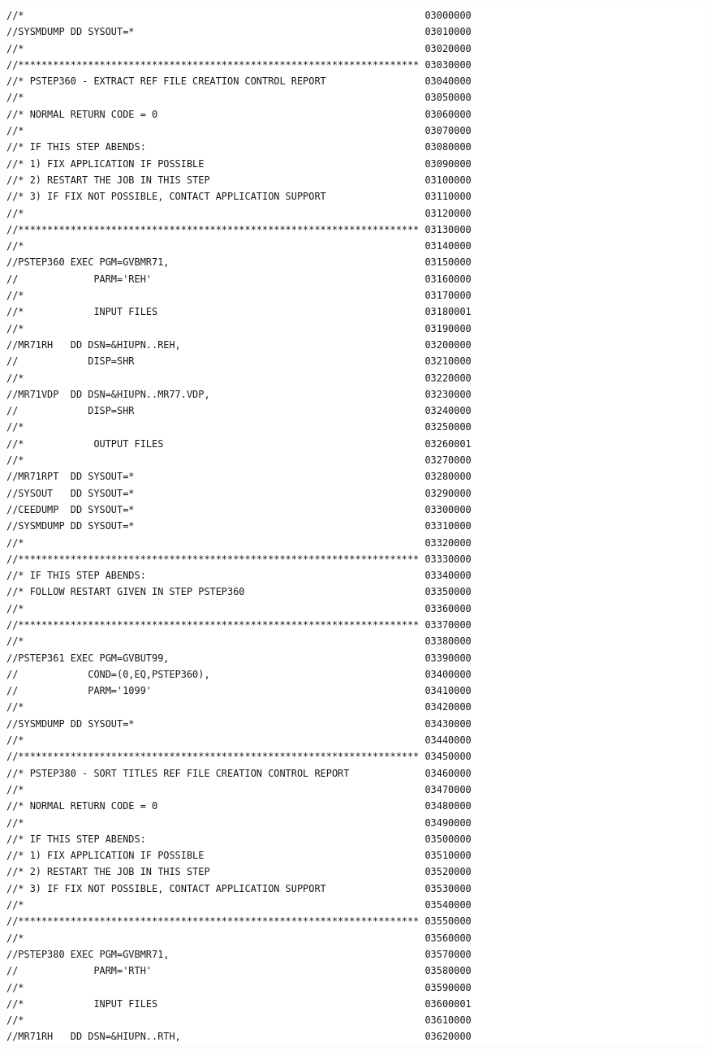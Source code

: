 ```
//*                                                                     03000000
//SYSMDUMP DD SYSOUT=*                                                  03010000
//*                                                                     03020000
//********************************************************************* 03030000
//* PSTEP360 - EXTRACT REF FILE CREATION CONTROL REPORT                 03040000
//*                                                                     03050000
//* NORMAL RETURN CODE = 0                                              03060000
//*                                                                     03070000
//* IF THIS STEP ABENDS:                                                03080000
//* 1) FIX APPLICATION IF POSSIBLE                                      03090000
//* 2) RESTART THE JOB IN THIS STEP                                     03100000
//* 3) IF FIX NOT POSSIBLE, CONTACT APPLICATION SUPPORT                 03110000
//*                                                                     03120000
//********************************************************************* 03130000
//*                                                                     03140000
//PSTEP360 EXEC PGM=GVBMR71,                                            03150000
//             PARM='REH'                                               03160000
//*                                                                     03170000
//*            INPUT FILES                                              03180001
//*                                                                     03190000
//MR71RH   DD DSN=&HIUPN..REH,                                          03200000
//            DISP=SHR                                                  03210000
//*                                                                     03220000
//MR71VDP  DD DSN=&HIUPN..MR77.VDP,                                     03230000
//            DISP=SHR                                                  03240000
//*                                                                     03250000
//*            OUTPUT FILES                                             03260001
//*                                                                     03270000
//MR71RPT  DD SYSOUT=*                                                  03280000
//SYSOUT   DD SYSOUT=*                                                  03290000
//CEEDUMP  DD SYSOUT=*                                                  03300000
//SYSMDUMP DD SYSOUT=*                                                  03310000
//*                                                                     03320000
//********************************************************************* 03330000
//* IF THIS STEP ABENDS:                                                03340000
//* FOLLOW RESTART GIVEN IN STEP PSTEP360                               03350000
//*                                                                     03360000
//********************************************************************* 03370000
//*                                                                     03380000
//PSTEP361 EXEC PGM=GVBUT99,                                            03390000
//            COND=(0,EQ,PSTEP360),                                     03400000
//            PARM='1099'                                               03410000
//*                                                                     03420000
//SYSMDUMP DD SYSOUT=*                                                  03430000
//*                                                                     03440000
//********************************************************************* 03450000
//* PSTEP380 - SORT TITLES REF FILE CREATION CONTROL REPORT             03460000
//*                                                                     03470000
//* NORMAL RETURN CODE = 0                                              03480000
//*                                                                     03490000
//* IF THIS STEP ABENDS:                                                03500000
//* 1) FIX APPLICATION IF POSSIBLE                                      03510000
//* 2) RESTART THE JOB IN THIS STEP                                     03520000
//* 3) IF FIX NOT POSSIBLE, CONTACT APPLICATION SUPPORT                 03530000
//*                                                                     03540000
//********************************************************************* 03550000
//*                                                                     03560000
//PSTEP380 EXEC PGM=GVBMR71,                                            03570000
//             PARM='RTH'                                               03580000
//*                                                                     03590000
//*            INPUT FILES                                              03600001
//*                                                                     03610000
//MR71RH   DD DSN=&HIUPN..RTH,                                          03620000
```